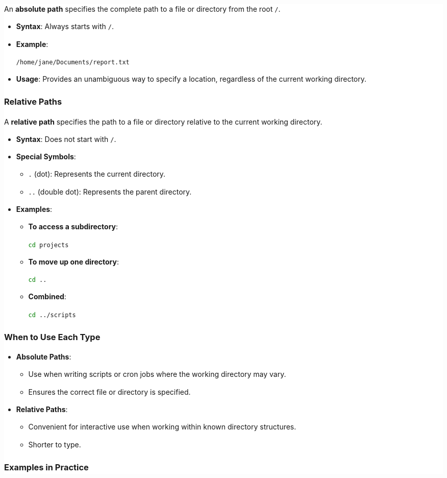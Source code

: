 An **absolute path** specifies the complete path to a file or directory from the root `/`.

- **Syntax**: Always starts with `/`.

- **Example**:

  ```bash
  /home/jane/Documents/report.txt
  ```

- **Usage**: Provides an unambiguous way to specify a location, regardless of the current working directory.

### Relative Paths

A **relative path** specifies the path to a file or directory relative to the current working directory.

- **Syntax**: Does not start with `/`.

- **Special Symbols**:

  - `.` (dot): Represents the current directory.

  - `..` (double dot): Represents the parent directory.

- **Examples**:

  - **To access a subdirectory**:

    ```bash
    cd projects
    ```

  - **To move up one directory**:

    ```bash
    cd ..
    ```

  - **Combined**:

    ```bash
    cd ../scripts
    ```

### When to Use Each Type

- **Absolute Paths**:

  - Use when writing scripts or cron jobs where the working directory may vary.

  - Ensures the correct file or directory is specified.

- **Relative Paths**:

  - Convenient for interactive use when working within known directory structures.

  - Shorter to type.

### Examples in Practice
